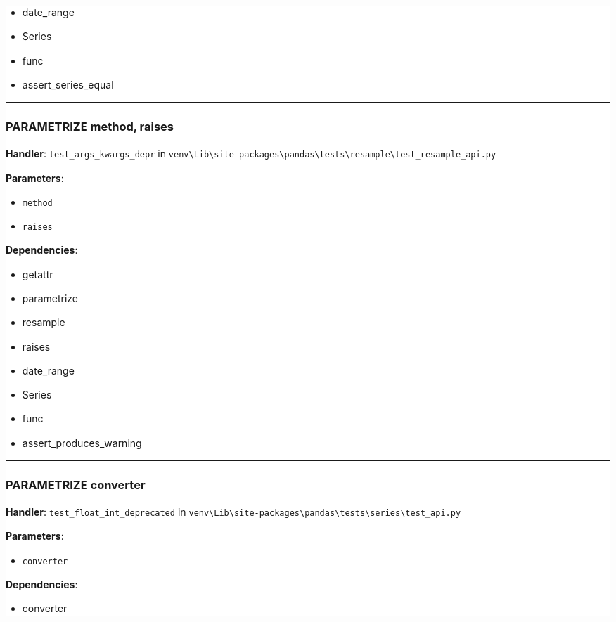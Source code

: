 - date_range

- Series

- func

- assert_series_equal




---


### PARAMETRIZE method, raises

**Handler**: `test_args_kwargs_depr` in `venv\Lib\site-packages\pandas\tests\resample\test_resample_api.py`


**Parameters**:

- `method`

- `raises`



**Dependencies**:

- getattr

- parametrize

- resample

- raises

- date_range

- Series

- func

- assert_produces_warning




---


### PARAMETRIZE converter

**Handler**: `test_float_int_deprecated` in `venv\Lib\site-packages\pandas\tests\series\test_api.py`


**Parameters**:

- `converter`



**Dependencies**:

- converter
